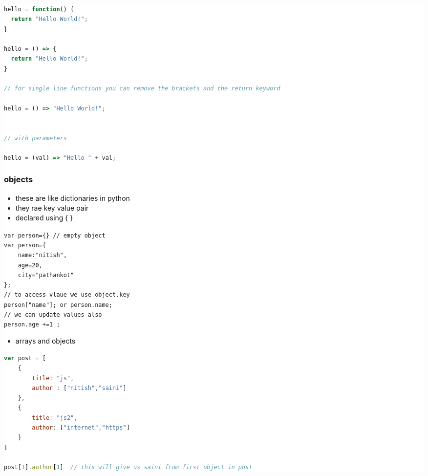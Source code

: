 ``` javascript
hello = function() {
  return "Hello World!";
}

hello = () => {
  return "Hello World!";
}

// for single line functions you can remove the brackets and the return keyword

hello = () => "Hello World!";


// with parameters

hello = (val) => "Hello " + val;


```

### objects
- these are like dictionaries in python
- they rae key value pair 
- declared using { } 

```javacript
var person={} // empty object
var person={
    name:"nitish",
    age=20,
    city="pathankot"
};
// to access vlaue we use object.key
person["name"]; or person.name;
// we can update values also 
person.age +=1 ;
```
- arrays and objects 
``` javascript 
var post = [
    {
        title: "js",
        author : ["nitish","saini"]
    },
    {
        title: "js2",
        author: ["internet","https"]
    }
]

post[1].author[1]  // this will give us saini from first object in post 
```
